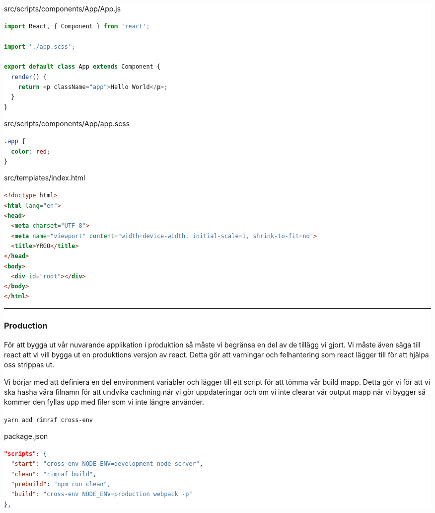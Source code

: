 src/scripts/components/App/App.js
```javascript
import React, { Component } from 'react';

import './app.scss';

export default class App extends Component {
  render() {
    return <p className="app">Hello World</p>;
  }
}
```

src/scripts/components/App/app.scss
```css
.app {
  color: red;
}
```

src/templates/index.html
```html
<!doctype html>
<html lang="en">
<head>
  <meta charset="UTF-8">
  <meta name="viewport" content="width=device-width, initial-scale=1, shrink-to-fit=no">
  <title>YRGO</title>
</head>
<body>
  <div id="root"></div>
</body>
</html>
```

---
### Production
För att bygga ut vår nuvarande applikation i produktion så måste vi begränsa en del av de tillägg vi gjort. Vi måste även säga till react att vi vill bygga ut en produktions versjon av react. Detta gör att varningar och felhantering som react lägger till för att hjälpa oss strippas ut.

Vi börjar med att definiera en del environment variabler och lägger till ett script för att tömma vår build mapp. Detta gör vi för att vi ska hasha våra filnamn för att undvika cachning när vi gör uppdateringar och om vi inte clearar vår output mapp när vi bygger så kommer den fyllas upp med filer som vi inte längre använder.

`yarn add rimraf cross-env`

package.json
```json
"scripts": {
  "start": "cross-env NODE_ENV=development node server",
  "clean": "rimraf build",
  "prebuild": "npm run clean",
  "build": "cross-env NODE_ENV=production webpack -p"
},
```
